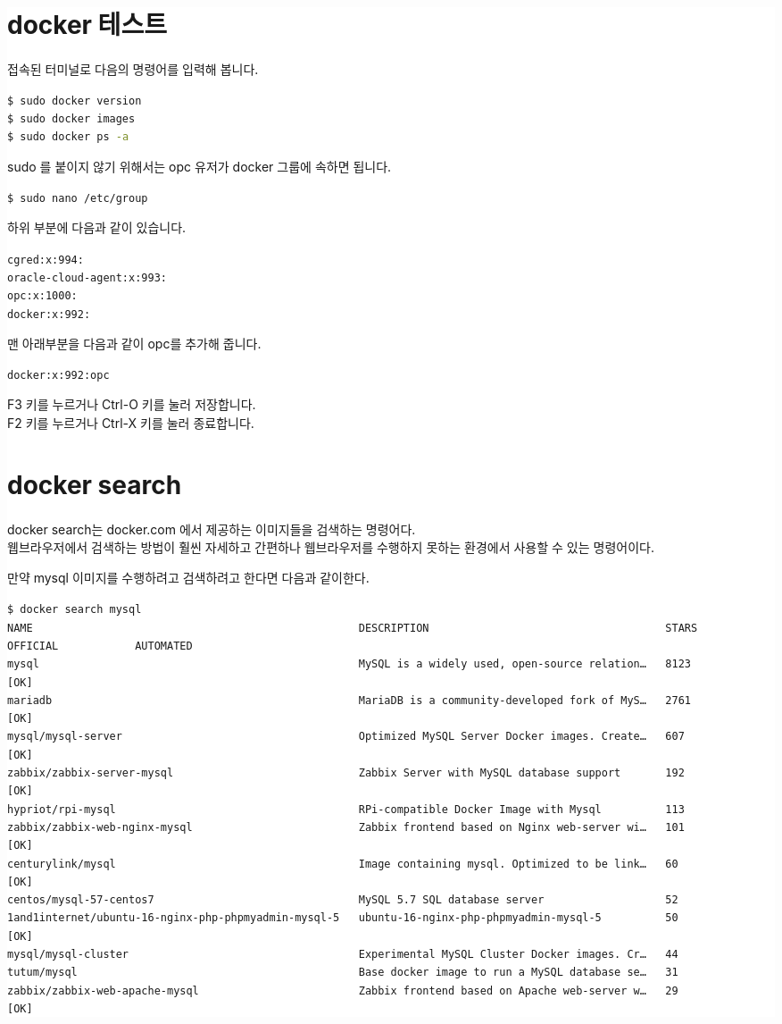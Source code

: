 # docker 테스트

접속된 터미널로 다음의 명령어를 입력해 봅니다.
~~~sh
$ sudo docker version
$ sudo docker images
$ sudo docker ps -a
~~~

sudo 를 붙이지 않기 위해서는 opc 유저가 docker 그룹에 속하면 됩니다.
~~~
$ sudo nano /etc/group
~~~

하위 부분에 다음과 같이 있습니다.
~~~
cgred:x:994:
oracle-cloud-agent:x:993:
opc:x:1000:
docker:x:992:
~~~

맨 아래부분을 다음과 같이 opc를 추가해 줍니다.
~~~
docker:x:992:opc
~~~

F3 키를 누르거나 Ctrl-O 키를 눌러 저장합니다.<br>
F2 키를 누르거나 Ctrl-X 키를 눌러 종료합니다.



# docker search

docker search는 docker.com 에서 제공하는 이미지들을 검색하는 명령어다.  
웹브라우저에서 검색하는 방법이 훨씬 자세하고 간편하나 웹브라우저를 수행하지 못하는 환경에서 사용할 수 있는 명령어이다.

만약 mysql 이미지를 수행하려고 검색하려고 한다면 다음과 같이한다.
~~~
$ docker search mysql
NAME                                                   DESCRIPTION                                     STARS               OFFICIAL            AUTOMATED
mysql                                                  MySQL is a widely used, open-source relation…   8123                [OK]                
mariadb                                                MariaDB is a community-developed fork of MyS…   2761                [OK]                
mysql/mysql-server                                     Optimized MySQL Server Docker images. Create…   607                                     [OK]
zabbix/zabbix-server-mysql                             Zabbix Server with MySQL database support       192                                     [OK]
hypriot/rpi-mysql                                      RPi-compatible Docker Image with Mysql          113                                     
zabbix/zabbix-web-nginx-mysql                          Zabbix frontend based on Nginx web-server wi…   101                                     [OK]
centurylink/mysql                                      Image containing mysql. Optimized to be link…   60                                      [OK]
centos/mysql-57-centos7                                MySQL 5.7 SQL database server                   52                                      
1and1internet/ubuntu-16-nginx-php-phpmyadmin-mysql-5   ubuntu-16-nginx-php-phpmyadmin-mysql-5          50                                      [OK]
mysql/mysql-cluster                                    Experimental MySQL Cluster Docker images. Cr…   44                                      
tutum/mysql                                            Base docker image to run a MySQL database se…   31                                      
zabbix/zabbix-web-apache-mysql                         Zabbix frontend based on Apache web-server w…   29                                      [OK]
~~~